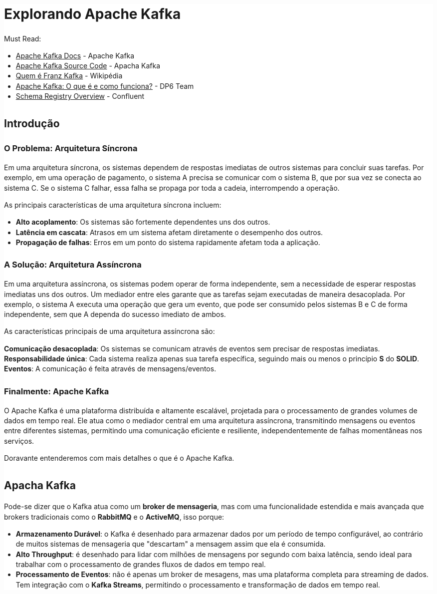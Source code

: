 # Explorando Apache Kafka

Must Read:
- [Apache Kafka Docs](https://kafka.apache.org/) - Apache Kafka
- [Apache Kafka Source Code](https://github.com/apache/kafka) - Apacha Kafka
- [Quem é Franz Kafka](https://pt.wikipedia.org/wiki/Franz_Kafka) - Wikipédia
- [Apache Kafka: O que é e como funciona?](https://blog.dp6.com.br/apache-kafka-o-que-%C3%A9-e-como-funciona-300a5736e388) - DP6 Team
- [Schema Registry Overview](https://docs.confluent.io/platform/current/schema-registry/index.html) - Confluent

## Introdução

### O Problema: Arquitetura Síncrona
Em uma arquitetura síncrona, os sistemas dependem de respostas imediatas de outros sistemas para concluir suas tarefas. Por exemplo, em uma operação de pagamento, o sistema A precisa se comunicar com o sistema B, que por sua vez se conecta ao sistema C. Se o sistema C falhar, essa falha se propaga por toda a cadeia, interrompendo a operação.

As principais características de uma arquitetura síncrona incluem:

* **Alto acoplamento**: Os sistemas são fortemente dependentes uns dos outros.
* **Latência em cascata**: Atrasos em um sistema afetam diretamente o desempenho dos outros.
* **Propagação de falhas**: Erros em um ponto do sistema rapidamente afetam toda a aplicação.

### A Solução: Arquitetura Assíncrona
Em uma arquitetura assíncrona, os sistemas podem operar de forma independente, sem a necessidade de esperar respostas imediatas uns dos outros. Um mediador entre eles garante que as tarefas sejam executadas de maneira desacoplada. Por exemplo, o sistema A executa uma operação que gera um evento, que pode ser consumido pelos sistemas B e C de forma independente, sem que A dependa do sucesso imediato de ambos.

As características principais de uma arquitetura assíncrona são:

**Comunicação desacoplada**: Os sistemas se comunicam através de eventos sem precisar de respostas imediatas.
**Responsabilidade única**: Cada sistema realiza apenas sua tarefa específica, seguindo mais ou menos o princípio **S** do **SOLID**.
**Eventos**: A comunicação é feita através de mensagens/eventos.

### Finalmente: Apache Kafka
O Apache Kafka é uma plataforma distribuída e altamente escalável, projetada para o processamento de grandes volumes de dados em tempo real. Ele atua como o mediador central em uma arquitetura assíncrona, transmitindo mensagens ou eventos entre diferentes sistemas, permitindo uma comunicação eficiente e resiliente, independentemente de falhas momentâneas nos serviços.

Doravante entenderemos com mais detalhes o que é o Apache Kafka.

## Apacha Kafka
Pode-se dizer que o Kafka atua como um **broker de mensageria**, mas com uma funcionalidade estendida e mais avançada que brokers tradicionais como o **RabbitMQ** e o **ActiveMQ**, isso porque:
* **Armazenamento Durável**: o Kafka é desenhado para armazenar dados por um período de tempo configurável, ao contrário de muitos sistemas de mensageria que "descartam" a mensagem assim que ela é consumida.
* **Alto Throughput**: é desenhado para lidar com milhões de mensagens por segundo com baixa latência, sendo ideal para trabalhar com o processamento de grandes fluxos de dados em tempo real.
* **Processamento de Eventos**: não é apenas um broker de mesagens, mas uma plataforma completa para streaming de dados. Tem integração com o **Kafka Streams**, permitindo o processamento e transformação de dados em tempo real.

